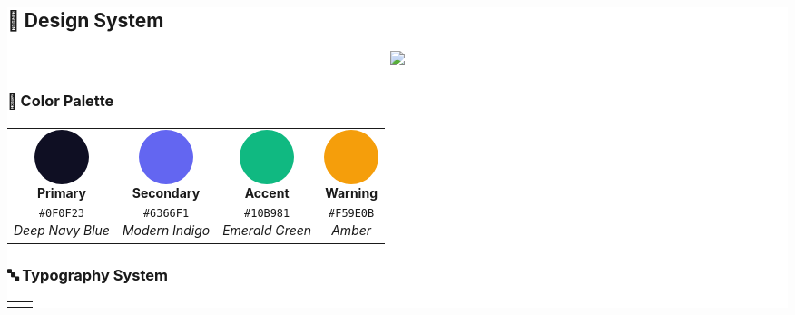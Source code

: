
## 🎨 Design System

<div align="center">
  <img src="https://user-images.githubusercontent.com/74038190/212257472-08e52665-c503-4bd9-aa20-f5a4dae769b5.gif" width="100">
</div>

### 🌈 Color Palette

<div align="center">

<table>
<tr>
<td align="center">
<div style="width: 60px; height: 60px; background: #0F0F23; border-radius: 50%; margin: 0 auto;"></div>
<strong>Primary</strong><br>
<code>#0F0F23</code><br>
<em>Deep Navy Blue</em>
</td>
<td align="center">
<div style="width: 60px; height: 60px; background: #6366F1; border-radius: 50%; margin: 0 auto;"></div>
<strong>Secondary</strong><br>
<code>#6366F1</code><br>
<em>Modern Indigo</em>
</td>
<td align="center">
<div style="width: 60px; height: 60px; background: #10B981; border-radius: 50%; margin: 0 auto;"></div>
<strong>Accent</strong><br>
<code>#10B981</code><br>
<em>Emerald Green</em>
</td>
<td align="center">
<div style="width: 60px; height: 60px; background: #F59E0B; border-radius: 50%; margin: 0 auto;"></div>
<strong>Warning</strong><br>
<code>#F59E0B</code><br>
<em>Amber</em>
</td>
</tr>
</table>

</div>

### 🔤 Typography System

<table>
<tr>
<td width="50%">
